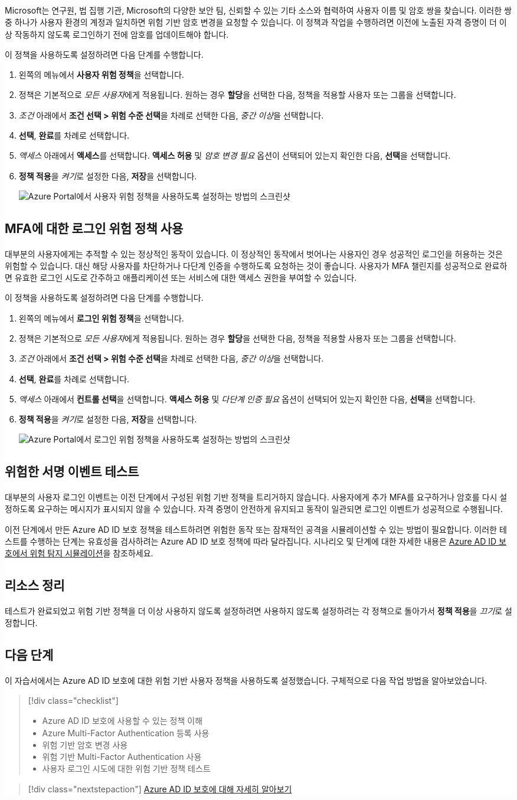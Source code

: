 Microsoft는 연구원, 법 집행 기관, Microsoft의 다양한 보안 팀, 신뢰할 수 있는 기타 소스와 협력하여 사용자 이름 및 암호 쌍을 찾습니다. 이러한 쌍 중 하나가 사용자 환경의 계정과 일치하면 위험 기반 암호 변경을 요청할 수 있습니다. 이 정책과 작업을 수행하려면 이전에 노출된 자격 증명이 더 이상 작동하지 않도록 로그인하기 전에 암호를 업데이트해야 합니다.

이 정책을 사용하도록 설정하려면 다음 단계를 수행합니다.

1. 왼쪽의 메뉴에서 **사용자 위험 정책**을 선택합니다.
1. 정책은 기본적으로 *모든 사용자*에게 적용됩니다. 원하는 경우 **할당**을 선택한 다음, 정책을 적용할 사용자 또는 그룹을 선택합니다.
1. *조건* 아래에서 **조건 선택 > 위험 수준 선택**을 차례로 선택한 다음, *중간 이상*을 선택합니다.
1. **선택**, **완료**를 차례로 선택합니다.
1. *액세스* 아래에서 **액세스**를 선택합니다. **액세스 허용** 및 *암호 변경 필요* 옵션이 선택되어 있는지 확인한 다음, **선택**을 선택합니다.
1. **정책 적용**을 *켜기*로 설정한 다음, **저장**을 선택합니다.

    ![Azure Portal에서 사용자 위험 정책을 사용하도록 설정하는 방법의 스크린샷](./media/tutorial-risk-based-sspr-mfa/enable-user-risk-policy.png)

## <a name="enable-sign-in-risk-policy-for-mfa"></a>MFA에 대한 로그인 위험 정책 사용

대부분의 사용자에게는 추적할 수 있는 정상적인 동작이 있습니다. 이 정상적인 동작에서 벗어나는 사용자인 경우 성공적인 로그인을 허용하는 것은 위험할 수 있습니다. 대신 해당 사용자를 차단하거나 다단계 인증을 수행하도록 요청하는 것이 좋습니다. 사용자가 MFA 챌린지를 성공적으로 완료하면 유효한 로그인 시도로 간주하고 애플리케이션 또는 서비스에 대한 액세스 권한을 부여할 수 있습니다.

이 정책을 사용하도록 설정하려면 다음 단계를 수행합니다.

1. 왼쪽의 메뉴에서 **로그인 위험 정책**을 선택합니다.
1. 정책은 기본적으로 *모든 사용자*에게 적용됩니다. 원하는 경우 **할당**을 선택한 다음, 정책을 적용할 사용자 또는 그룹을 선택합니다.
1. *조건* 아래에서 **조건 선택 > 위험 수준 선택**을 차례로 선택한 다음, *중간 이상*을 선택합니다.
1. **선택**, **완료**를 차례로 선택합니다.
1. *액세스* 아래에서 **컨트롤 선택**을 선택합니다. **액세스 허용** 및 *다단계 인증 필요* 옵션이 선택되어 있는지 확인한 다음, **선택**을 선택합니다.
1. **정책 적용**을 *켜기*로 설정한 다음, **저장**을 선택합니다.

    ![Azure Portal에서 로그인 위험 정책을 사용하도록 설정하는 방법의 스크린샷](./media/tutorial-risk-based-sspr-mfa/enable-sign-in-risk-policy.png)

## <a name="test-risky-sign-events"></a>위험한 서명 이벤트 테스트

대부분의 사용자 로그인 이벤트는 이전 단계에서 구성된 위험 기반 정책을 트리거하지 않습니다. 사용자에게 추가 MFA를 요구하거나 암호를 다시 설정하도록 요구하는 메시지가 표시되지 않을 수 있습니다. 자격 증명이 안전하게 유지되고 동작이 일관되면 로그인 이벤트가 성공적으로 수행됩니다.

이전 단계에서 만든 Azure AD ID 보호 정책을 테스트하려면 위험한 동작 또는 잠재적인 공격을 시뮬레이션할 수 있는 방법이 필요합니다. 이러한 테스트를 수행하는 단계는 유효성을 검사하려는 Azure AD ID 보호 정책에 따라 달라집니다. 시나리오 및 단계에 대한 자세한 내용은 [Azure AD ID 보호에서 위험 탐지 시뮬레이션](../identity-protection/howto-identity-protection-simulate-risk.md)을 참조하세요.

## <a name="clean-up-resources"></a>리소스 정리

테스트가 완료되었고 위험 기반 정책을 더 이상 사용하지 않도록 설정하려면 사용하지 않도록 설정하려는 각 정책으로 돌아가서 **정책 적용**을 *끄기*로 설정합니다.

## <a name="next-steps"></a>다음 단계

이 자습서에서는 Azure AD ID 보호에 대한 위험 기반 사용자 정책을 사용하도록 설정했습니다. 구체적으로 다음 작업 방법을 알아보았습니다.

> [!div class="checklist"]
> * Azure AD ID 보호에 사용할 수 있는 정책 이해
> * Azure Multi-Factor Authentication 등록 사용
> * 위험 기반 암호 변경 사용
> * 위험 기반 Multi-Factor Authentication 사용
> * 사용자 로그인 시도에 대한 위험 기반 정책 테스트

> [!div class="nextstepaction"]
> [Azure AD ID 보호에 대해 자세히 알아보기](../identity-protection/overview-identity-protection.md)
